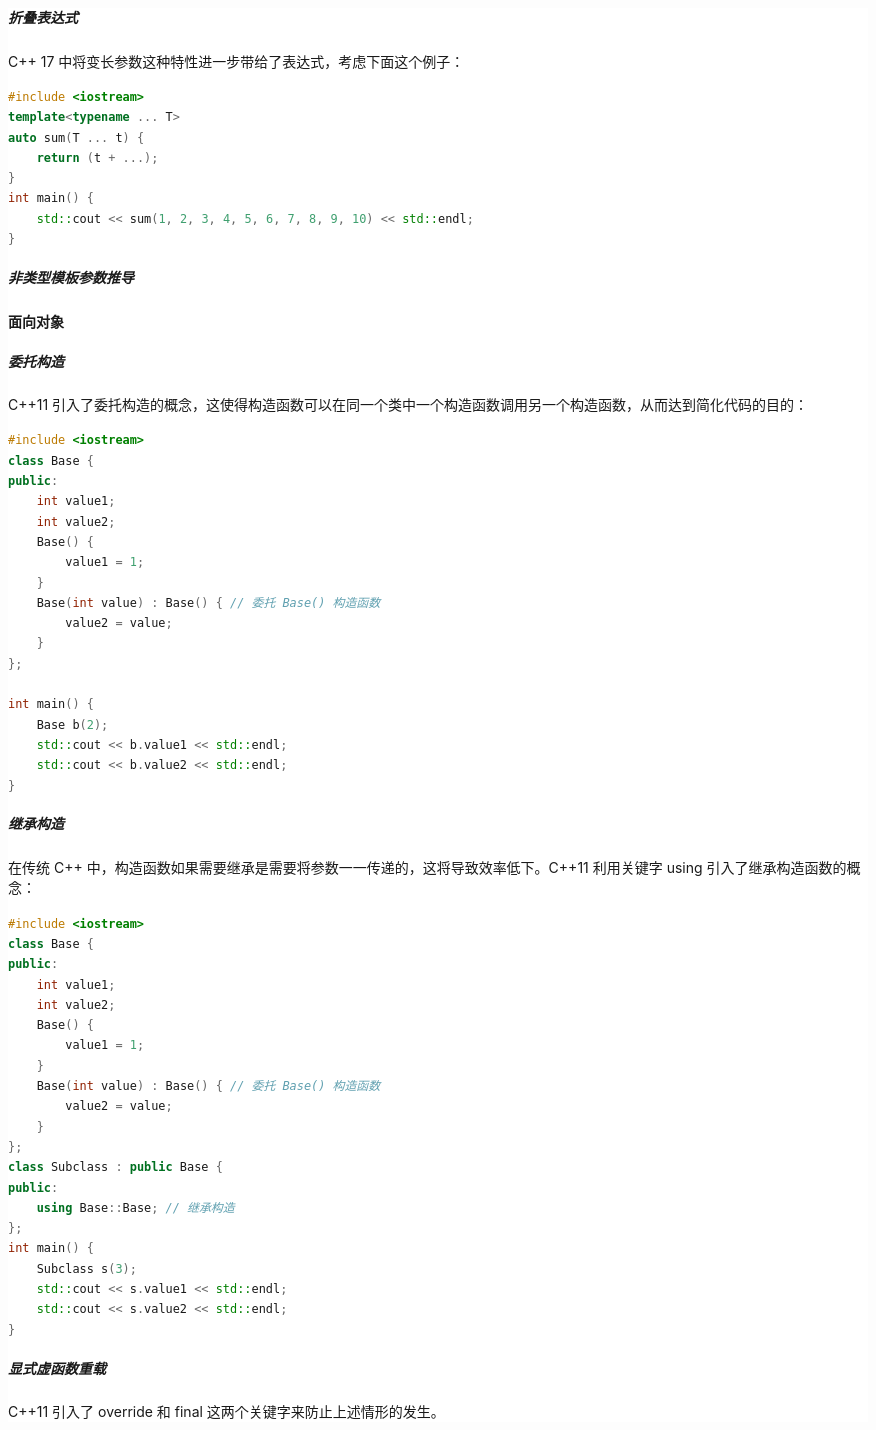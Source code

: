##### 折叠表达式
C++ 17 中将变长参数这种特性进一步带给了表达式，考虑下面这个例子：
```cpp
#include <iostream>
template<typename ... T>
auto sum(T ... t) {
    return (t + ...);
}
int main() {
    std::cout << sum(1, 2, 3, 4, 5, 6, 7, 8, 9, 10) << std::endl;
}
```
##### 非类型模板参数推导
#### 面向对象
##### 委托构造
C++11 引入了委托构造的概念，这使得构造函数可以在同一个类中一个构造函数调用另一个构造函数，从而达到简化代码的目的：
```cpp
#include <iostream>
class Base {
public:
    int value1;
    int value2;
    Base() {
        value1 = 1;
    }
    Base(int value) : Base() { // 委托 Base() 构造函数
        value2 = value;
    }
};

int main() {
    Base b(2);
    std::cout << b.value1 << std::endl;
    std::cout << b.value2 << std::endl;
}
```
##### 继承构造
在传统 C++ 中，构造函数如果需要继承是需要将参数一一传递的，这将导致效率低下。C++11 利用关键字 using 引入了继承构造函数的概念：
```cpp
#include <iostream>
class Base {
public:
    int value1;
    int value2;
    Base() {
        value1 = 1;
    }
    Base(int value) : Base() { // 委托 Base() 构造函数
        value2 = value;
    }
};
class Subclass : public Base {
public:
    using Base::Base; // 继承构造
};
int main() {
    Subclass s(3);
    std::cout << s.value1 << std::endl;
    std::cout << s.value2 << std::endl;
}
```
##### 显式虚函数重载
C++11 引入了 override 和 final 这两个关键字来防止上述情形的发生。
